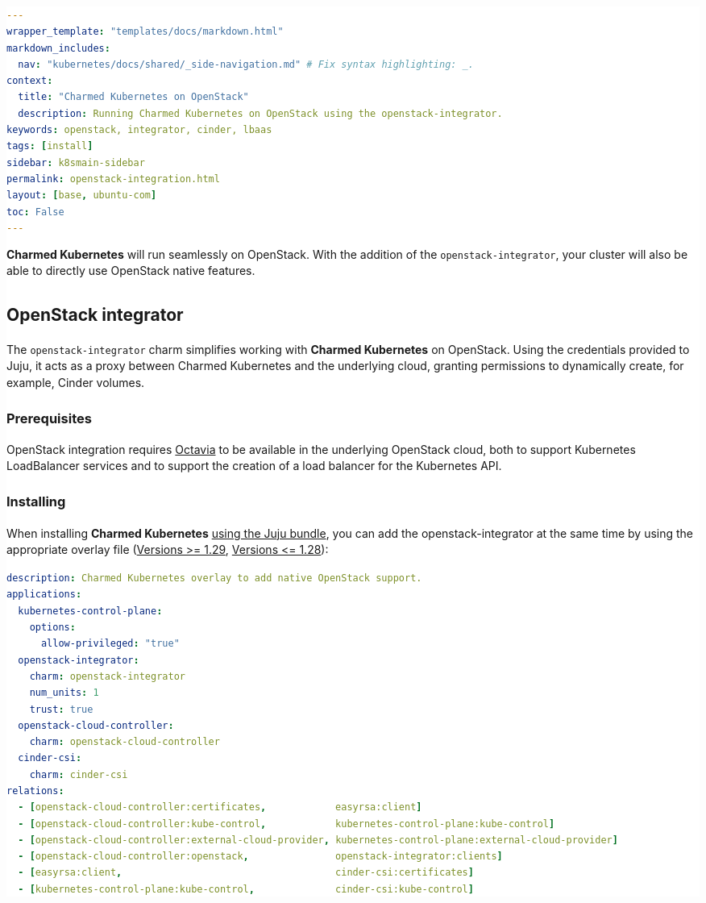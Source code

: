 ```yaml
---
wrapper_template: "templates/docs/markdown.html"
markdown_includes:
  nav: "kubernetes/docs/shared/_side-navigation.md" # Fix syntax highlighting: _.
context:
  title: "Charmed Kubernetes on OpenStack"
  description: Running Charmed Kubernetes on OpenStack using the openstack-integrator.
keywords: openstack, integrator, cinder, lbaas
tags: [install]
sidebar: k8smain-sidebar
permalink: openstack-integration.html
layout: [base, ubuntu-com]
toc: False
---
```


**Charmed Kubernetes** will run seamlessly
on OpenStack. With the addition of the `openstack-integrator`, your cluster
will also be able to directly use OpenStack native features.


## OpenStack integrator

The `openstack-integrator` charm simplifies working with **Charmed Kubernetes** on OpenStack. Using the
credentials provided to Juju, it acts as a proxy between Charmed Kubernetes and the underlying cloud,
granting permissions to dynamically create, for example, Cinder volumes.

### Prerequisites

OpenStack integration requires [Octavia][octavia] to be available in the
underlying OpenStack cloud, both to support Kubernetes LoadBalancer services
and to support the creation of a load balancer for the Kubernetes API.

### Installing

When installing **Charmed Kubernetes** [using the Juju bundle][install], you can add the openstack-integrator at
the same time by using the appropriate overlay file
([Versions >= 1.29][asset-openstack-overlay], [Versions <= 1.28][asset-openstack-overlay-1.28]):

```yaml
description: Charmed Kubernetes overlay to add native OpenStack support.
applications:
  kubernetes-control-plane:
    options:
      allow-privileged: "true"
  openstack-integrator:
    charm: openstack-integrator
    num_units: 1
    trust: true
  openstack-cloud-controller:
    charm: openstack-cloud-controller
  cinder-csi:
    charm: cinder-csi
relations:
  - [openstack-cloud-controller:certificates,            easyrsa:client]
  - [openstack-cloud-controller:kube-control,            kubernetes-control-plane:kube-control]
  - [openstack-cloud-controller:external-cloud-provider, kubernetes-control-plane:external-cloud-provider]
  - [openstack-cloud-controller:openstack,               openstack-integrator:clients]
  - [easyrsa:client,                                     cinder-csi:certificates]
  - [kubernetes-control-plane:kube-control,              cinder-csi:kube-control]
```

[octavia]: https://docs.openstack.org/octavia/latest/reference/introduction.html
[asset-openstack-overlay]: https://raw.githubusercontent.com/charmed-kubernetes/bundle/main/overlays/openstack-overlay.yaml
[asset-openstack-overlay-1.28]: https://raw.githubusercontent.com/charmed-kubernetes/bundle/release_1.28/overlays/openstack-overlay.yaml
[asset-openstack-lb-overlay]: https://raw.githubusercontent.com/charmed-kubernetes/bundle/main/overlays/openstack-lb-overlay.yaml
[asset-openstack-lb-overlay-1.28]: https://raw.githubusercontent.com/charmed-kubernetes/bundle/release_1.28/overlays/openstack-lb-overlay.yaml
[storage]: /kubernetes/docs/storage
[bugs]: https://bugs.launchpad.net/charmed-kubernetes
[openstack-integrator-readme]: https://charmhub.io/openstack-integrator/
[openstack-cloud-controller-readme]: https://charmhub.io/openstack-cloud-controller/
[cinder-csi-readme]: https://charmhub.io/cinder-csi/
[install]: /kubernetes/docs/install-manual
[ldap]: /kubernetes/docs/ldap
[charm-config]: https://charmhub.io/openstack-integrator/configure